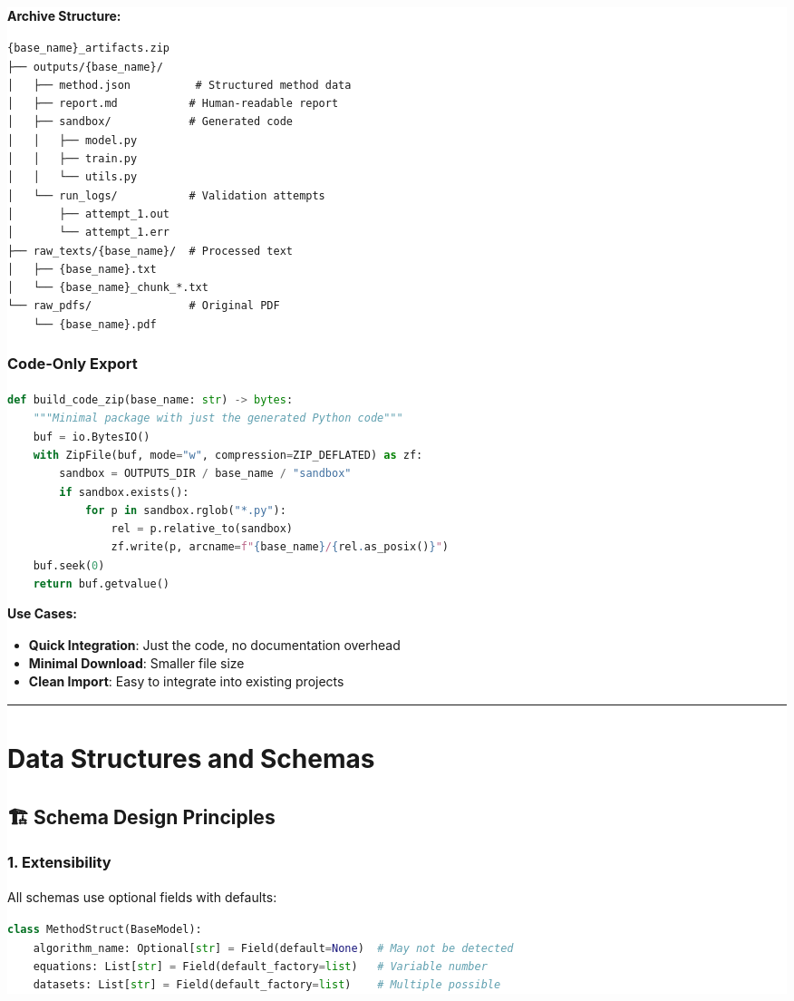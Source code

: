 **Archive Structure:**
```
{base_name}_artifacts.zip
├── outputs/{base_name}/
│   ├── method.json          # Structured method data
│   ├── report.md           # Human-readable report
│   ├── sandbox/            # Generated code
│   │   ├── model.py
│   │   ├── train.py
│   │   └── utils.py
│   └── run_logs/           # Validation attempts
│       ├── attempt_1.out
│       └── attempt_1.err
├── raw_texts/{base_name}/  # Processed text
│   ├── {base_name}.txt
│   └── {base_name}_chunk_*.txt
└── raw_pdfs/               # Original PDF
    └── {base_name}.pdf
```

### Code-Only Export

```python
def build_code_zip(base_name: str) -> bytes:
    """Minimal package with just the generated Python code"""
    buf = io.BytesIO()
    with ZipFile(buf, mode="w", compression=ZIP_DEFLATED) as zf:
        sandbox = OUTPUTS_DIR / base_name / "sandbox"
        if sandbox.exists():
            for p in sandbox.rglob("*.py"):
                rel = p.relative_to(sandbox)
                zf.write(p, arcname=f"{base_name}/{rel.as_posix()}")
    buf.seek(0)
    return buf.getvalue()
```

**Use Cases:**
- **Quick Integration**: Just the code, no documentation overhead
- **Minimal Download**: Smaller file size
- **Clean Import**: Easy to integrate into existing projects

---

# Data Structures and Schemas

## 🏗️ Schema Design Principles

### 1. Extensibility

All schemas use optional fields with defaults:
```python
class MethodStruct(BaseModel):
    algorithm_name: Optional[str] = Field(default=None)  # May not be detected
    equations: List[str] = Field(default_factory=list)   # Variable number
    datasets: List[str] = Field(default_factory=list)    # Multiple possible
```

